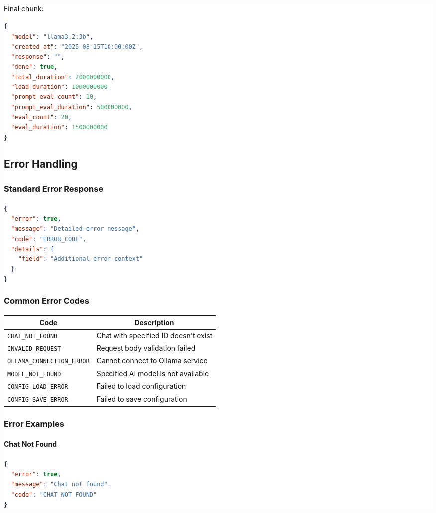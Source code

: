Final chunk:
```json
{
  "model": "llama3.2:3b",
  "created_at": "2025-08-15T10:00:00Z",
  "response": "",
  "done": true,
  "total_duration": 2000000000,
  "load_duration": 1000000000,
  "prompt_eval_count": 10,
  "prompt_eval_duration": 500000000,
  "eval_count": 20,
  "eval_duration": 1500000000
}
```

## Error Handling

### Standard Error Response
```json
{
  "error": true,
  "message": "Detailed error message",
  "code": "ERROR_CODE",
  "details": {
    "field": "Additional error context"
  }
}
```

### Common Error Codes

| Code | Description |
|------|-------------|
| `CHAT_NOT_FOUND` | Chat with specified ID doesn't exist |
| `INVALID_REQUEST` | Request body validation failed |
| `OLLAMA_CONNECTION_ERROR` | Cannot connect to Ollama service |
| `MODEL_NOT_FOUND` | Specified AI model is not available |
| `CONFIG_LOAD_ERROR` | Failed to load configuration |
| `CONFIG_SAVE_ERROR` | Failed to save configuration |

### Error Examples

#### Chat Not Found
```json
{
  "error": true,
  "message": "Chat not found",
  "code": "CHAT_NOT_FOUND"
}
```
